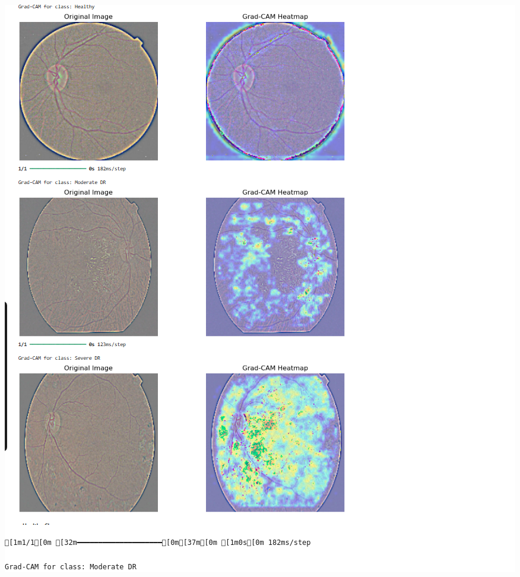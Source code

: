 ![png](output/output_44_3.png)
    


    [1m1/1[0m [32m━━━━━━━━━━━━━━━━━━━━[0m[37m[0m [1m0s[0m 182ms/step
    
    Grad-CAM for class: Moderate DR


